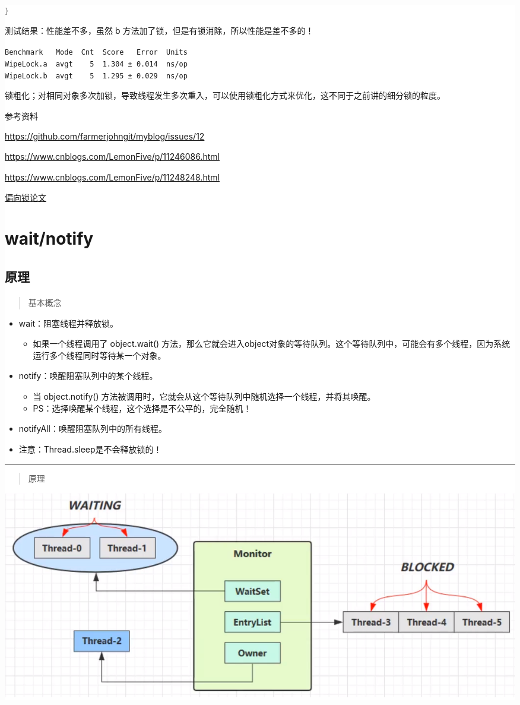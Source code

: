 ```java
}
```

测试结果：性能差不多，虽然 b 方法加了锁，但是有锁消除，所以性能是差不多的！

```shell
Benchmark   Mode  Cnt  Score   Error  Units
WipeLock.a  avgt    5  1.304 ± 0.014  ns/op
WipeLock.b  avgt    5  1.295 ± 0.029  ns/op
```

锁粗化；对相同对象多次加锁，导致线程发生多次重入，可以使用锁粗化方式来优化，这不同于之前讲的细分锁的粒度。

参考资料 

https://github.com/farmerjohngit/myblog/issues/12 

https://www.cnblogs.com/LemonFive/p/11246086.html 

https://www.cnblogs.com/LemonFive/p/11248248.html 

<a href="https://www.oracle.com/technetwork/java/biasedlocking-oopsla2006-wp-149958.pdf">偏向锁论文</a>

# wait/notify

## 原理

> 基本概念

- wait：阻塞线程并释放锁。
  - 如果一个线程调用了 object.wait() 方法，那么它就会进入object对象的等待队列。这个等待队列中，可能会有多个线程，因为系统运行多个线程同时等待某一个对象。

- notify：唤醒阻塞队列中的某个线程。
  - 当 object.notify() 方法被调用时，它就会从这个等待队列中随机选择一个线程，并将其唤醒。
  - PS：选择唤醒某个线程，这个选择是不公平的，完全随机！

- notifyAll：唤醒阻塞队列中的所有线程。
- 注意：Thread.sleep是不会释放锁的！

----

> 原理

<div align="center"><img src="juc/wait_theory.png"></div>
